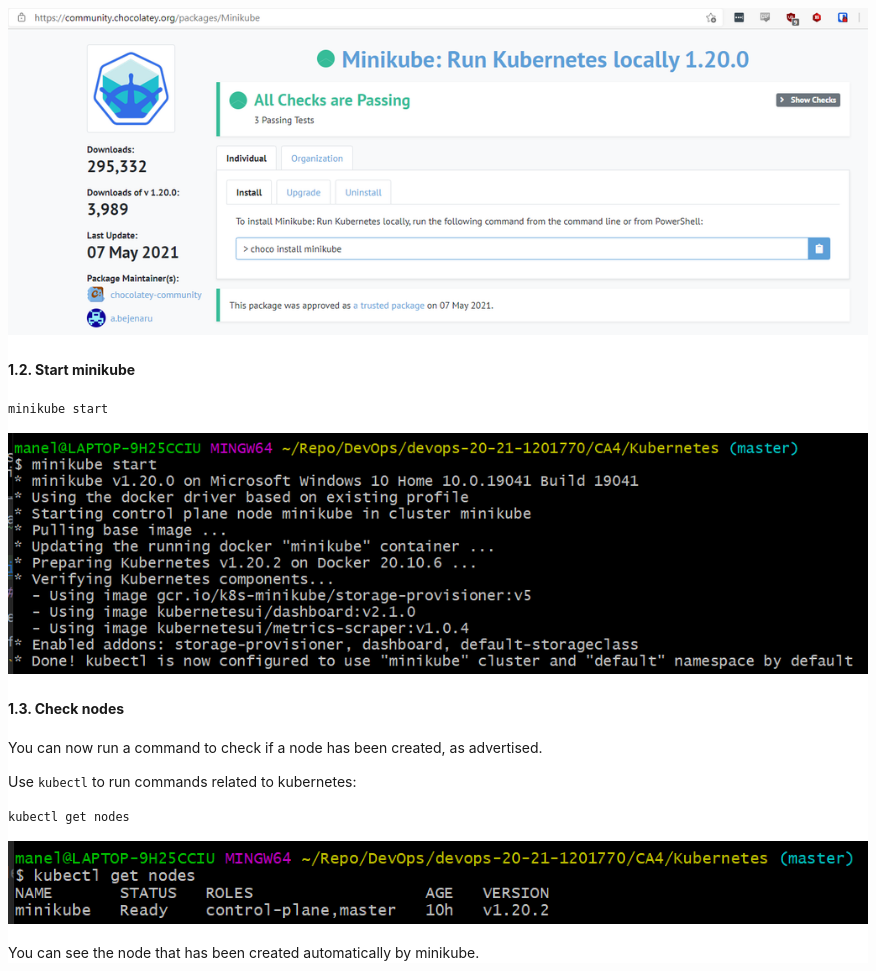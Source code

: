 ![img_4.png](images/img_4.png)
#### 1.2. Start minikube
```
minikube start
```

![img_1.png](images/img_1.png)

#### 1.3. Check nodes
You can now run a command to check if a node has been created, as advertised.

Use ```kubectl``` to run commands related to kubernetes:
```
kubectl get nodes
```

![img_2.png](images/img_2.png)

You can see the node that has been created automatically by minikube.
